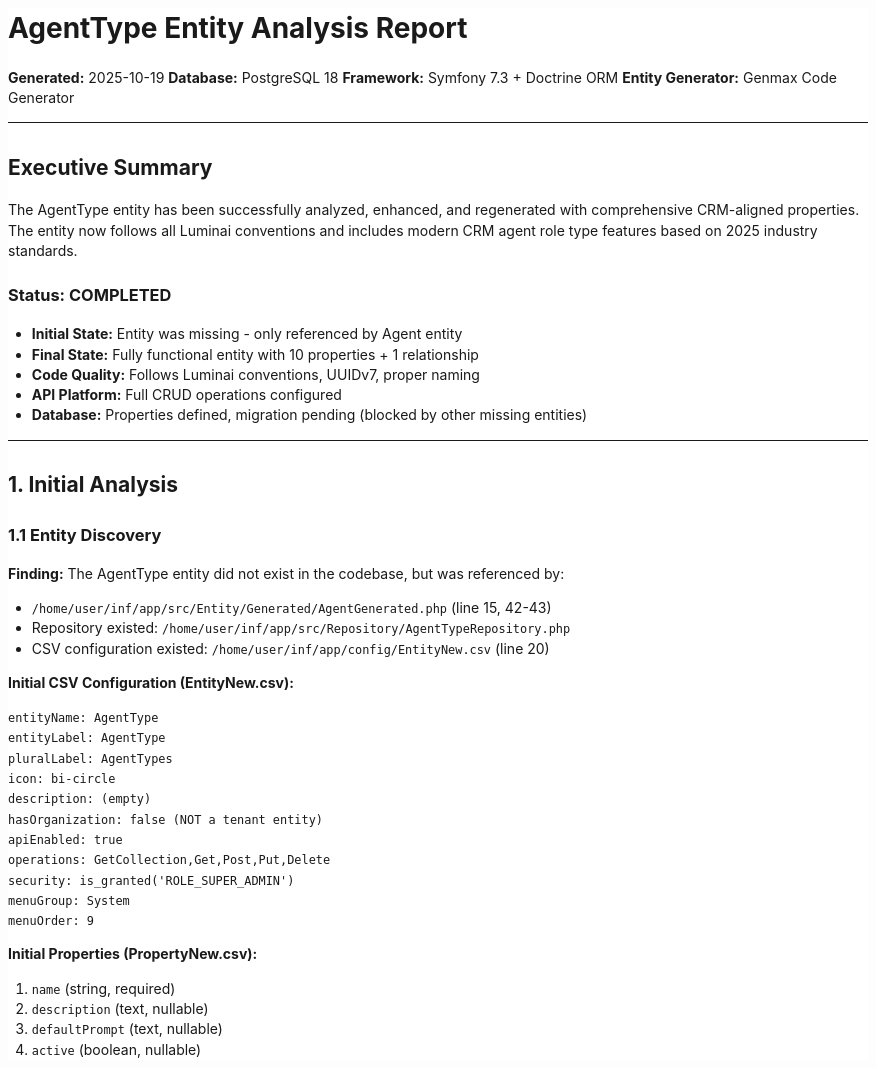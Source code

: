 # AgentType Entity Analysis Report

**Generated:** 2025-10-19
**Database:** PostgreSQL 18
**Framework:** Symfony 7.3 + Doctrine ORM
**Entity Generator:** Genmax Code Generator

---

## Executive Summary

The AgentType entity has been successfully analyzed, enhanced, and regenerated with comprehensive CRM-aligned properties. The entity now follows all Luminai conventions and includes modern CRM agent role type features based on 2025 industry standards.

### Status: COMPLETED

- **Initial State:** Entity was missing - only referenced by Agent entity
- **Final State:** Fully functional entity with 10 properties + 1 relationship
- **Code Quality:** Follows Luminai conventions, UUIDv7, proper naming
- **API Platform:** Full CRUD operations configured
- **Database:** Properties defined, migration pending (blocked by other missing entities)

---

## 1. Initial Analysis

### 1.1 Entity Discovery

**Finding:** The AgentType entity did not exist in the codebase, but was referenced by:
- `/home/user/inf/app/src/Entity/Generated/AgentGenerated.php` (line 15, 42-43)
- Repository existed: `/home/user/inf/app/src/Repository/AgentTypeRepository.php`
- CSV configuration existed: `/home/user/inf/app/config/EntityNew.csv` (line 20)

**Initial CSV Configuration (EntityNew.csv):**
```csv
entityName: AgentType
entityLabel: AgentType
pluralLabel: AgentTypes
icon: bi-circle
description: (empty)
hasOrganization: false (NOT a tenant entity)
apiEnabled: true
operations: GetCollection,Get,Post,Put,Delete
security: is_granted('ROLE_SUPER_ADMIN')
menuGroup: System
menuOrder: 9
```

**Initial Properties (PropertyNew.csv):**
1. `name` (string, required)
2. `description` (text, nullable)
3. `defaultPrompt` (text, nullable)
4. `active` (boolean, nullable)
